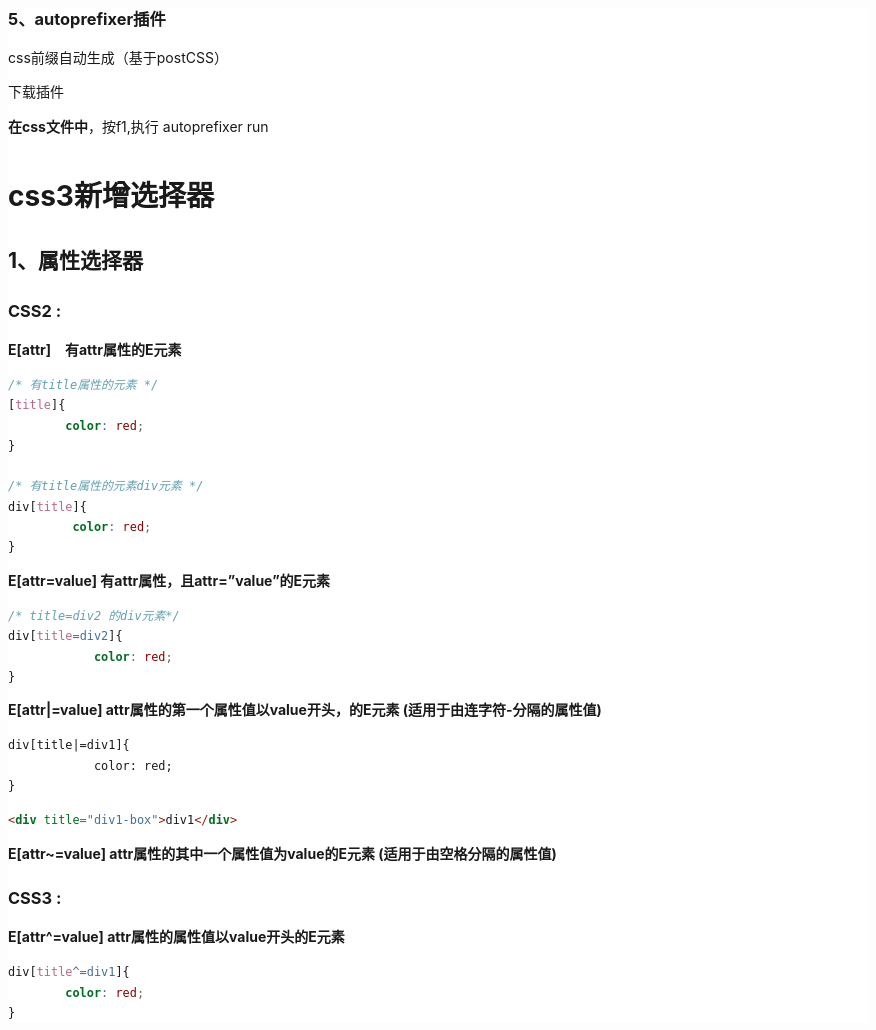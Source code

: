 ### 5、autoprefixer插件

css前缀自动生成（基于postCSS）

下载插件

**在css文件中**，按f1,执行  autoprefixer run

# css3新增选择器

## 1、属性选择器

### CSS2 :

**E[attr]　有attr属性的E元素** 

```css
/* 有title属性的元素 */
[title]{
        color: red;
}

/* 有title属性的元素div元素 */
div[title]{
         color: red;
}
```

**E[attr=value]    有attr属性，且attr=”value”的E元素** 

```css
/* title=div2 的div元素*/
div[title=div2]{
            color: red;        
}
```

**E[attr|=value]    attr属性的第一个属性值以value开头，的E元素 (适用于由连字符-分隔的属性值)**

```html
div[title|=div1]{
            color: red;
}
```

```html
<div title="div1-box">div1</div>
```

**E[attr~=value]   attr属性的其中一个属性值为value的E元素 (适用于由空格分隔的属性值)**

### CSS3 :

**E[attr^=value]    attr属性的属性值以value开头的E元素**

```css
div[title^=div1]{
        color: red;
}
```
